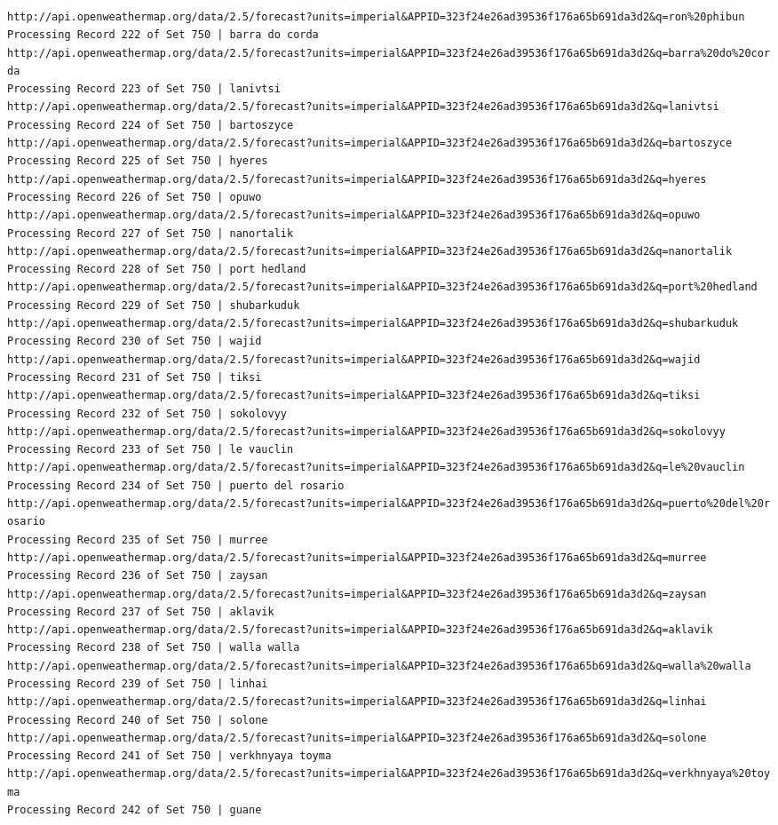    http://api.openweathermap.org/data/2.5/forecast?units=imperial&APPID=323f24e26ad39536f176a65b691da3d2&q=ron%20phibun
    Processing Record 222 of Set 750 | barra do corda
    http://api.openweathermap.org/data/2.5/forecast?units=imperial&APPID=323f24e26ad39536f176a65b691da3d2&q=barra%20do%20corda
    Processing Record 223 of Set 750 | lanivtsi
    http://api.openweathermap.org/data/2.5/forecast?units=imperial&APPID=323f24e26ad39536f176a65b691da3d2&q=lanivtsi
    Processing Record 224 of Set 750 | bartoszyce
    http://api.openweathermap.org/data/2.5/forecast?units=imperial&APPID=323f24e26ad39536f176a65b691da3d2&q=bartoszyce
    Processing Record 225 of Set 750 | hyeres
    http://api.openweathermap.org/data/2.5/forecast?units=imperial&APPID=323f24e26ad39536f176a65b691da3d2&q=hyeres
    Processing Record 226 of Set 750 | opuwo
    http://api.openweathermap.org/data/2.5/forecast?units=imperial&APPID=323f24e26ad39536f176a65b691da3d2&q=opuwo
    Processing Record 227 of Set 750 | nanortalik
    http://api.openweathermap.org/data/2.5/forecast?units=imperial&APPID=323f24e26ad39536f176a65b691da3d2&q=nanortalik
    Processing Record 228 of Set 750 | port hedland
    http://api.openweathermap.org/data/2.5/forecast?units=imperial&APPID=323f24e26ad39536f176a65b691da3d2&q=port%20hedland
    Processing Record 229 of Set 750 | shubarkuduk
    http://api.openweathermap.org/data/2.5/forecast?units=imperial&APPID=323f24e26ad39536f176a65b691da3d2&q=shubarkuduk
    Processing Record 230 of Set 750 | wajid
    http://api.openweathermap.org/data/2.5/forecast?units=imperial&APPID=323f24e26ad39536f176a65b691da3d2&q=wajid
    Processing Record 231 of Set 750 | tiksi
    http://api.openweathermap.org/data/2.5/forecast?units=imperial&APPID=323f24e26ad39536f176a65b691da3d2&q=tiksi
    Processing Record 232 of Set 750 | sokolovyy
    http://api.openweathermap.org/data/2.5/forecast?units=imperial&APPID=323f24e26ad39536f176a65b691da3d2&q=sokolovyy
    Processing Record 233 of Set 750 | le vauclin
    http://api.openweathermap.org/data/2.5/forecast?units=imperial&APPID=323f24e26ad39536f176a65b691da3d2&q=le%20vauclin
    Processing Record 234 of Set 750 | puerto del rosario
    http://api.openweathermap.org/data/2.5/forecast?units=imperial&APPID=323f24e26ad39536f176a65b691da3d2&q=puerto%20del%20rosario
    Processing Record 235 of Set 750 | murree
    http://api.openweathermap.org/data/2.5/forecast?units=imperial&APPID=323f24e26ad39536f176a65b691da3d2&q=murree
    Processing Record 236 of Set 750 | zaysan
    http://api.openweathermap.org/data/2.5/forecast?units=imperial&APPID=323f24e26ad39536f176a65b691da3d2&q=zaysan
    Processing Record 237 of Set 750 | aklavik
    http://api.openweathermap.org/data/2.5/forecast?units=imperial&APPID=323f24e26ad39536f176a65b691da3d2&q=aklavik
    Processing Record 238 of Set 750 | walla walla
    http://api.openweathermap.org/data/2.5/forecast?units=imperial&APPID=323f24e26ad39536f176a65b691da3d2&q=walla%20walla
    Processing Record 239 of Set 750 | linhai
    http://api.openweathermap.org/data/2.5/forecast?units=imperial&APPID=323f24e26ad39536f176a65b691da3d2&q=linhai
    Processing Record 240 of Set 750 | solone
    http://api.openweathermap.org/data/2.5/forecast?units=imperial&APPID=323f24e26ad39536f176a65b691da3d2&q=solone
    Processing Record 241 of Set 750 | verkhnyaya toyma
    http://api.openweathermap.org/data/2.5/forecast?units=imperial&APPID=323f24e26ad39536f176a65b691da3d2&q=verkhnyaya%20toyma
    Processing Record 242 of Set 750 | guane